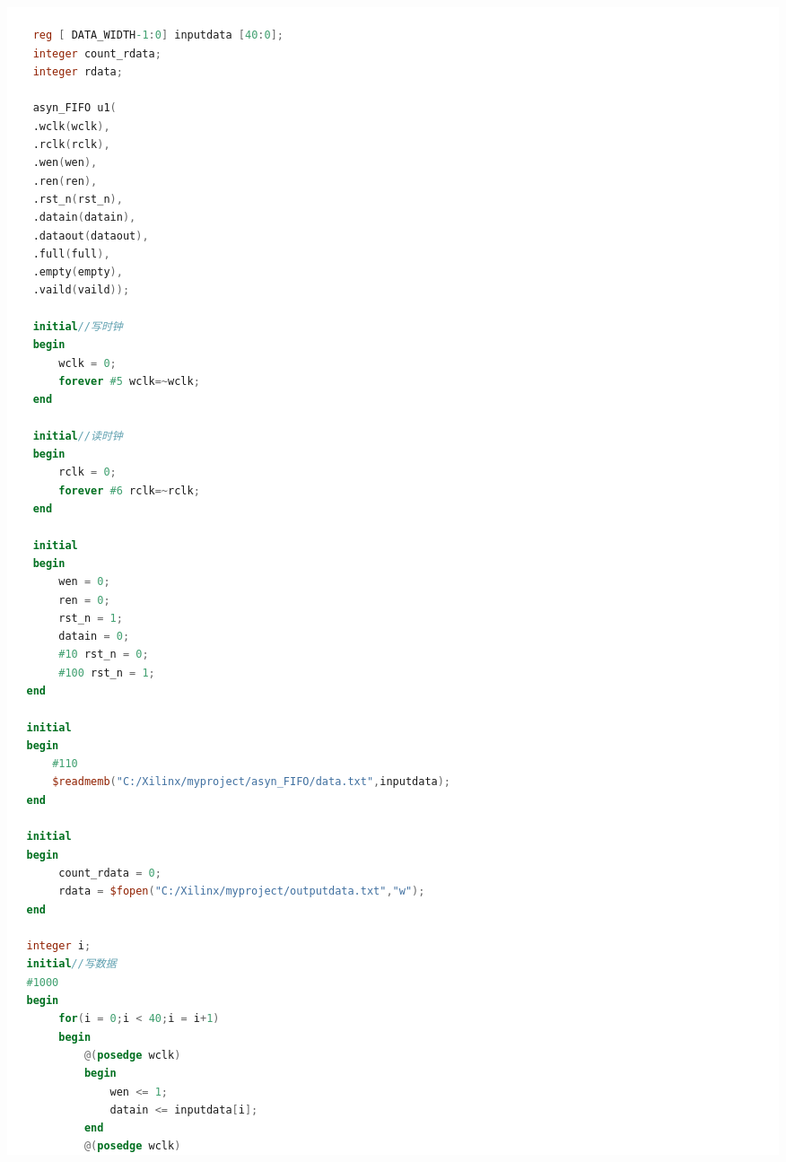 ```verilog
    
    reg [ DATA_WIDTH-1:0] inputdata [40:0];
    integer count_rdata;
    integer rdata;
    
    asyn_FIFO u1(
    .wclk(wclk),
    .rclk(rclk),
    .wen(wen),
    .ren(ren),
    .rst_n(rst_n),
    .datain(datain),
    .dataout(dataout),
    .full(full),
    .empty(empty),
    .vaild(vaild));
    
    initial//写时钟
    begin
        wclk = 0;
        forever #5 wclk=~wclk;
    end
    
    initial//读时钟
    begin
        rclk = 0;
        forever #6 rclk=~rclk;
    end
    
    initial
    begin
        wen = 0;
        ren = 0;
        rst_n = 1;
        datain = 0;
        #10 rst_n = 0;
        #100 rst_n = 1;
   end
   
   initial
   begin
       #110
       $readmemb("C:/Xilinx/myproject/asyn_FIFO/data.txt",inputdata);
   end
   
   initial
   begin
        count_rdata = 0;
        rdata = $fopen("C:/Xilinx/myproject/outputdata.txt","w");
   end
   
   integer i;
   initial//写数据
   #1000
   begin
        for(i = 0;i < 40;i = i+1)
        begin
            @(posedge wclk)
            begin
                wen <= 1;
                datain <= inputdata[i];
            end
            @(posedge wclk)
```
